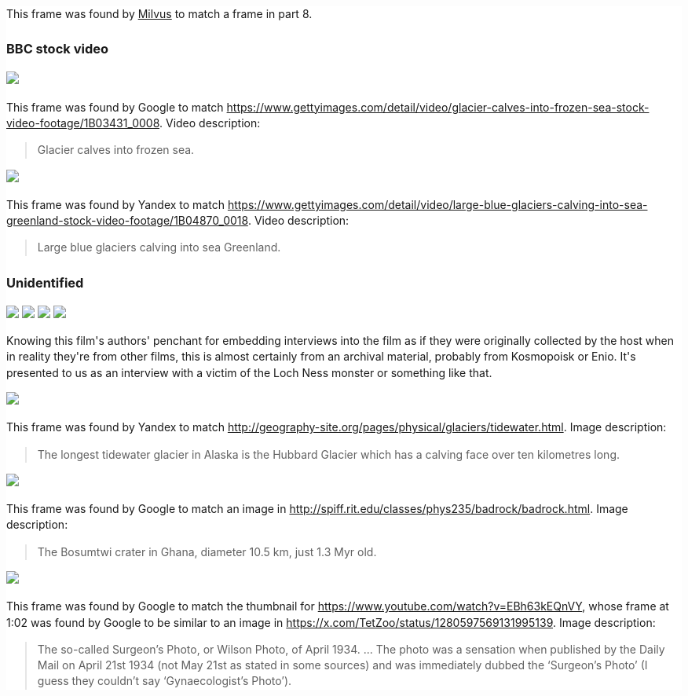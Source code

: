 This frame was found by [Milvus] to match a frame in part 8.

### BBC stock video

<img src="https://s3.amazonaws.com/writecomments.com/nnf/004/0/00_00_46.400 frame=1160.jpg" height=150>

This frame was found by Google to match https://www.gettyimages.com/detail/video/glacier-calves-into-frozen-sea-stock-video-footage/1B03431_0008. Video description:

> Glacier calves into frozen sea.

<img src="https://s3.amazonaws.com/writecomments.com/nnf/004/0/00_00_42.240 frame=1056.jpg" height=150>

This frame was found by Yandex to match https://www.gettyimages.com/detail/video/large-blue-glaciers-calving-into-sea-greenland-stock-video-footage/1B04870_0018. Video description:

> Large blue glaciers calving into sea Greenland.

### Unidentified

<img src="https://s3.amazonaws.com/writecomments.com/nnf/004/1/00_03_03.640 frame=4591.jpg" height=150>
<img src="https://s3.amazonaws.com/writecomments.com/nnf/004/1/00_03_04.760 frame=4619.jpg" height=150>
<img src="https://s3.amazonaws.com/writecomments.com/nnf/004/1/00_03_21.120 frame=5028.jpg" height=150>
<img src="https://s3.amazonaws.com/writecomments.com/nnf/004/1/00_03_39.040 frame=5476.jpg" height=150>

Knowing this film's authors' penchant for embedding interviews into the film as if they were originally collected by the host when in reality they're from other films, this is almost certainly from an archival material, probably from Kosmopoisk or Enio. It's presented to us as an interview with a victim of the Loch Ness monster or something like that.

<img src="https://s3.amazonaws.com/writecomments.com/nnf/004/0/00_00_43.360 frame=1084.jpg" height=150>

This frame was found by Yandex to match http://geography-site.org/pages/physical/glaciers/tidewater.html. Image description:

> The longest tidewater glacier in Alaska is the Hubbard Glacier which has a calving face over ten kilometres long.

<img src="https://s3.amazonaws.com/writecomments.com/nnf/004/0/00_01_05.680 frame=1642.jpg" height=150>

This frame was found by Google to match an image in http://spiff.rit.edu/classes/phys235/badrock/badrock.html. Image description:

> The Bosumtwi crater in Ghana, diameter 10.5 km, just 1.3 Myr old.

<img src="https://s3.amazonaws.com/writecomments.com/nnf/004/0/00_01_34.880 frame=2372.jpg" height=150>

This frame was found by Google to match the thumbnail for https://www.youtube.com/watch?v=EBh63kEQnVY, whose frame at 1:02 was found by Google to be similar to an image in https://x.com/TetZoo/status/1280597569131995139. Image description:

> The so-called Surgeon’s Photo, or Wilson Photo, of April 1934. ... The photo was a sensation when published by the Daily Mail on April 21st 1934 (not May 21st as stated in some sources) and was immediately dubbed the ‘Surgeon’s Photo’ (I guess they couldn’t say ‘Gynaecologist’s Photo’).


[Истина Мирской Жизни]: https://www.youtube.com/watch?v=SLGM4srHq9c
[Именa Аллаха 1]: https://www.youtube.com/watch?v=oQpidEvTivo
[Божественная планета 1]: https://www.youtube.com/watch?v=25qGbgE8sYU
[Божественная планета 2]: https://www.youtube.com/watch?v=msHKuXdS-5A
[Чудеса Корана 2]: https://www.youtube.com/watch?v=D9gfHY5GO58
[Чудеса Корана 3]: https://www.youtube.com/watch?v=KRzzp-N7kSA
[The time when the sun rises in the west is approaching]: https://www.a9.com.tr/folder/files/video/mp4/en/sunrises_in_the_west.mp4
[How did life begin?]: https://www.a9.com.tr/folder/files/video/mp4/en/short_films/Hayat_nasil_basladi_ingilizce.mp4
[Milvus]: ../../../2025/10/04/finding-matching-frames-milvus.md
[Harun Yahya]: ../../../2025/10/05/nnf-harun-yahya.md
[voiceover]: https://writecomments.com/transcripts/?md5=cdc7e0e344b8fe3bb08b5a2d808d178b
[Sea Monsters. To Hell and Back]: https://writecomments.com/transcripts/?md5=3a4baa6decdfca5319f52c65769a7599